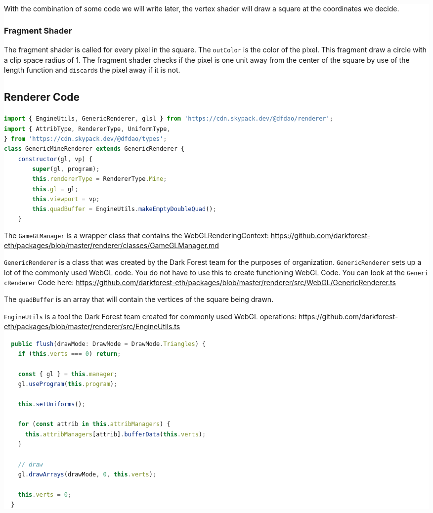 With the combination of some code we will write later, the vertex shader will draw a square at the coordinates we decide.

### Fragment Shader

The fragment shader is called for every pixel in the square. The `outColor` is the color of the pixel. This fragment draw a circle with a clip space radius of 1. The fragment shader checks if the pixel is one unit away from the center of the square by use of the length function and `discard`s the pixel away if it is not.

## Renderer Code

```javascript
import { EngineUtils, GenericRenderer, glsl } from 'https://cdn.skypack.dev/@dfdao/renderer';
import { AttribType, RendererType, UniformType,
} from 'https://cdn.skypack.dev/@dfdao/types';
class GenericMineRenderer extends GenericRenderer {
    constructor(gl, vp) {
        super(gl, program);
        this.rendererType = RendererType.Mine;
        this.gl = gl;
        this.viewport = vp;
        this.quadBuffer = EngineUtils.makeEmptyDoubleQuad();
    }
```

The `GameGLManager` is a wrapper class that contains the WebGLRenderingContext: https://github.com/darkforest-eth/packages/blob/master/renderer/classes/GameGLManager.md

`GenericRenderer` is a class that was created by the Dark Forest team for the purposes of organization. `GenericRenderer` sets up a lot of the commonly used WebGL code. You do not have to use this to create functioning WebGL Code. You can look at the `GenericRenderer` Code here: https://github.com/darkforest-eth/packages/blob/master/renderer/src/WebGL/GenericRenderer.ts

The `quadBuffer` is an array that will contain the vertices of the square being drawn.

`EngineUtils` is a tool the Dark Forest team created for commonly used WebGL operations: https://github.com/darkforest-eth/packages/blob/master/renderer/src/EngineUtils.ts

```typescript
  public flush(drawMode: DrawMode = DrawMode.Triangles) {
    if (this.verts === 0) return;

    const { gl } = this.manager;
    gl.useProgram(this.program);

    this.setUniforms();

    for (const attrib in this.attribManagers) {
      this.attribManagers[attrib].bufferData(this.verts);
    }

    // draw
    gl.drawArrays(drawMode, 0, this.verts);

    this.verts = 0;
  }
```
